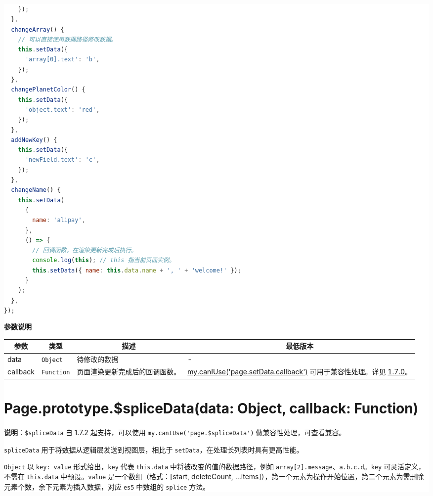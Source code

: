 ```javascript
    });
  },
  changeArray() {
    // 可以直接使用数据路径修改数据。
    this.setData({
      'array[0].text': 'b',
    });
  },
  changePlanetColor() {
    this.setData({
      'object.text': 'red',
    });
  },
  addNewKey() {
    this.setData({
      'newField.text': 'c',
    });
  },
  changeName() {
    this.setData(
      {
        name: 'alipay',
      },
      () => {
        // 回调函数，在渲染更新完成后执行。
        console.log(this); // this 指当前页面实例。
        this.setData({ name: this.data.name + ', ' + 'welcome!' });
      }
    );
  },
});
```

**参数说明**

| **参数** | **类型**    | **描述**                       | **最低版本**                |
| -------- | ----------- | ------------------------------ | --------------------------- |
| data     | `Object`    | 待修改的数据                   | -                           |
| callback | `Function`  | 页面渲染更新完成后的回调函数。 | [my.canIUse('page.setData.callback')](https://opendocs.alipay.com/mini/api/can-i-use) 可用于兼容性处理。详见 [1.7.0](https://opendocs.alipay.com/mini/framework/lib)。 |
# Page.prototype.$spliceData(data: Object, callback: Function)

**说明**：`$spliceData` 自 1.7.2 起支持，可以使用 `my.canIUse('page.$spliceData')` 做兼容性处理，可查看[兼容](https://opendocs.alipay.com/mini/framework/compatibility)。

`spliceData` 用于将数据从逻辑层发送到视图层，相比于 `setData`，在处理长列表时具有更高性能。

`Object` 以 `key: value` 形式给出，`key` 代表 `this.data` 中将被改变的值的数据路径，例如 `array[2].message`、`a.b.c.d`。`key` 可灵活定义，不需在 `this.data` 中预设。`value` 是一个数组（格式：[start, deleteCount, ...items]），第一个元素为操作开始位置，第二个元素为需删除元素个数，余下元素为插入数据，对应 `es5` 中数组的 `splice` 方法。
